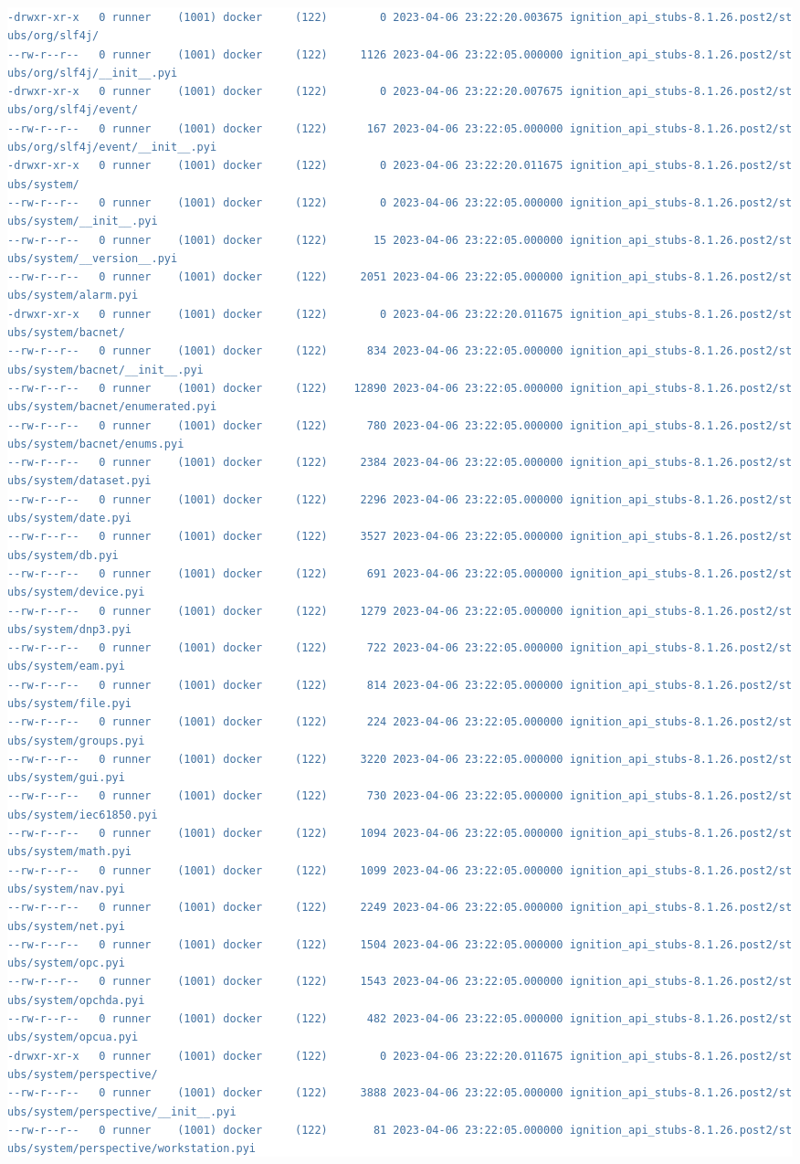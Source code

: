 ```diff
-drwxr-xr-x   0 runner    (1001) docker     (122)        0 2023-04-06 23:22:20.003675 ignition_api_stubs-8.1.26.post2/stubs/org/slf4j/
--rw-r--r--   0 runner    (1001) docker     (122)     1126 2023-04-06 23:22:05.000000 ignition_api_stubs-8.1.26.post2/stubs/org/slf4j/__init__.pyi
-drwxr-xr-x   0 runner    (1001) docker     (122)        0 2023-04-06 23:22:20.007675 ignition_api_stubs-8.1.26.post2/stubs/org/slf4j/event/
--rw-r--r--   0 runner    (1001) docker     (122)      167 2023-04-06 23:22:05.000000 ignition_api_stubs-8.1.26.post2/stubs/org/slf4j/event/__init__.pyi
-drwxr-xr-x   0 runner    (1001) docker     (122)        0 2023-04-06 23:22:20.011675 ignition_api_stubs-8.1.26.post2/stubs/system/
--rw-r--r--   0 runner    (1001) docker     (122)        0 2023-04-06 23:22:05.000000 ignition_api_stubs-8.1.26.post2/stubs/system/__init__.pyi
--rw-r--r--   0 runner    (1001) docker     (122)       15 2023-04-06 23:22:05.000000 ignition_api_stubs-8.1.26.post2/stubs/system/__version__.pyi
--rw-r--r--   0 runner    (1001) docker     (122)     2051 2023-04-06 23:22:05.000000 ignition_api_stubs-8.1.26.post2/stubs/system/alarm.pyi
-drwxr-xr-x   0 runner    (1001) docker     (122)        0 2023-04-06 23:22:20.011675 ignition_api_stubs-8.1.26.post2/stubs/system/bacnet/
--rw-r--r--   0 runner    (1001) docker     (122)      834 2023-04-06 23:22:05.000000 ignition_api_stubs-8.1.26.post2/stubs/system/bacnet/__init__.pyi
--rw-r--r--   0 runner    (1001) docker     (122)    12890 2023-04-06 23:22:05.000000 ignition_api_stubs-8.1.26.post2/stubs/system/bacnet/enumerated.pyi
--rw-r--r--   0 runner    (1001) docker     (122)      780 2023-04-06 23:22:05.000000 ignition_api_stubs-8.1.26.post2/stubs/system/bacnet/enums.pyi
--rw-r--r--   0 runner    (1001) docker     (122)     2384 2023-04-06 23:22:05.000000 ignition_api_stubs-8.1.26.post2/stubs/system/dataset.pyi
--rw-r--r--   0 runner    (1001) docker     (122)     2296 2023-04-06 23:22:05.000000 ignition_api_stubs-8.1.26.post2/stubs/system/date.pyi
--rw-r--r--   0 runner    (1001) docker     (122)     3527 2023-04-06 23:22:05.000000 ignition_api_stubs-8.1.26.post2/stubs/system/db.pyi
--rw-r--r--   0 runner    (1001) docker     (122)      691 2023-04-06 23:22:05.000000 ignition_api_stubs-8.1.26.post2/stubs/system/device.pyi
--rw-r--r--   0 runner    (1001) docker     (122)     1279 2023-04-06 23:22:05.000000 ignition_api_stubs-8.1.26.post2/stubs/system/dnp3.pyi
--rw-r--r--   0 runner    (1001) docker     (122)      722 2023-04-06 23:22:05.000000 ignition_api_stubs-8.1.26.post2/stubs/system/eam.pyi
--rw-r--r--   0 runner    (1001) docker     (122)      814 2023-04-06 23:22:05.000000 ignition_api_stubs-8.1.26.post2/stubs/system/file.pyi
--rw-r--r--   0 runner    (1001) docker     (122)      224 2023-04-06 23:22:05.000000 ignition_api_stubs-8.1.26.post2/stubs/system/groups.pyi
--rw-r--r--   0 runner    (1001) docker     (122)     3220 2023-04-06 23:22:05.000000 ignition_api_stubs-8.1.26.post2/stubs/system/gui.pyi
--rw-r--r--   0 runner    (1001) docker     (122)      730 2023-04-06 23:22:05.000000 ignition_api_stubs-8.1.26.post2/stubs/system/iec61850.pyi
--rw-r--r--   0 runner    (1001) docker     (122)     1094 2023-04-06 23:22:05.000000 ignition_api_stubs-8.1.26.post2/stubs/system/math.pyi
--rw-r--r--   0 runner    (1001) docker     (122)     1099 2023-04-06 23:22:05.000000 ignition_api_stubs-8.1.26.post2/stubs/system/nav.pyi
--rw-r--r--   0 runner    (1001) docker     (122)     2249 2023-04-06 23:22:05.000000 ignition_api_stubs-8.1.26.post2/stubs/system/net.pyi
--rw-r--r--   0 runner    (1001) docker     (122)     1504 2023-04-06 23:22:05.000000 ignition_api_stubs-8.1.26.post2/stubs/system/opc.pyi
--rw-r--r--   0 runner    (1001) docker     (122)     1543 2023-04-06 23:22:05.000000 ignition_api_stubs-8.1.26.post2/stubs/system/opchda.pyi
--rw-r--r--   0 runner    (1001) docker     (122)      482 2023-04-06 23:22:05.000000 ignition_api_stubs-8.1.26.post2/stubs/system/opcua.pyi
-drwxr-xr-x   0 runner    (1001) docker     (122)        0 2023-04-06 23:22:20.011675 ignition_api_stubs-8.1.26.post2/stubs/system/perspective/
--rw-r--r--   0 runner    (1001) docker     (122)     3888 2023-04-06 23:22:05.000000 ignition_api_stubs-8.1.26.post2/stubs/system/perspective/__init__.pyi
--rw-r--r--   0 runner    (1001) docker     (122)       81 2023-04-06 23:22:05.000000 ignition_api_stubs-8.1.26.post2/stubs/system/perspective/workstation.pyi
```